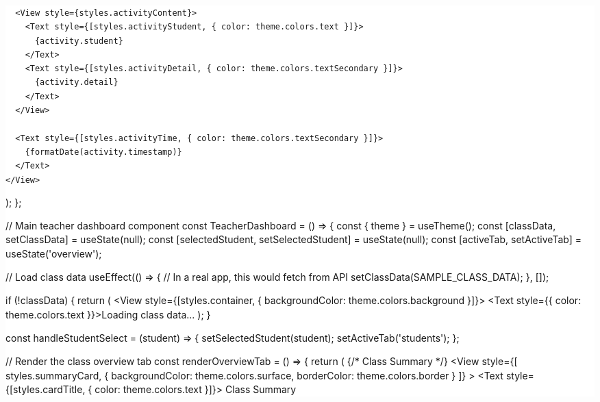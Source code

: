       <View style={styles.activityContent}>
        <Text style={[styles.activityStudent, { color: theme.colors.text }]}>
          {activity.student}
        </Text>
        <Text style={[styles.activityDetail, { color: theme.colors.textSecondary }]}>
          {activity.detail}
        </Text>
      </View>
      
      <Text style={[styles.activityTime, { color: theme.colors.textSecondary }]}>
        {formatDate(activity.timestamp)}
      </Text>
    </View>
  );
};

// Main teacher dashboard component
const TeacherDashboard = () => {
  const { theme } = useTheme();
  const [classData, setClassData] = useState(null);
  const [selectedStudent, setSelectedStudent] = useState(null);
  const [activeTab, setActiveTab] = useState('overview');
  
  // Load class data
  useEffect(() => {
    // In a real app, this would fetch from API
    setClassData(SAMPLE_CLASS_DATA);
  }, []);
  
  if (!classData) {
    return (
      <View style={[styles.container, { backgroundColor: theme.colors.background }]}>
        <Text style={{ color: theme.colors.text }}>Loading class data...</Text>
      </View>
    );
  }
  
  const handleStudentSelect = (student) => {
    setSelectedStudent(student);
    setActiveTab('students');
  };
  
  // Render the class overview tab
  const renderOverviewTab = () => {
    return (
      <ScrollView style={styles.tabContent}>
        {/* Class Summary */}
        <View 
          style={[
            styles.summaryCard, 
            { backgroundColor: theme.colors.surface, borderColor: theme.colors.border }
          ]}
        >
          <Text style={[styles.cardTitle, { color: theme.colors.text }]}>
            Class Summary
          </Text>
          